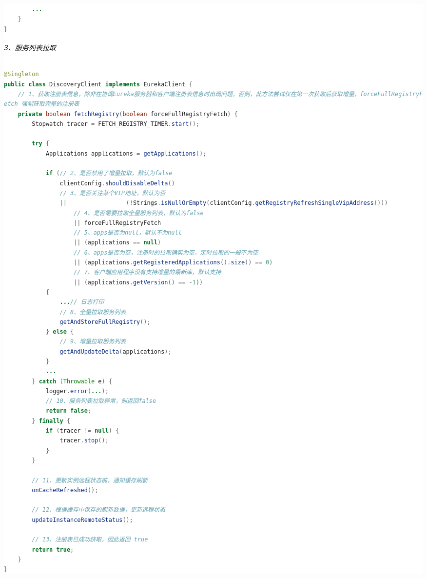 ```java
        ...
    }
}
```

###### 3、服务列表拉取

```java
@Singleton
public class DiscoveryClient implements EurekaClient {
    // 1、获取注册表信息，除非在协调Eureka服务器和客户端注册表信息时出现问题，否则，此方法尝试仅在第一次获取后获取增量，forceFullRegistryFetch 强制获取完整的注册表
    private boolean fetchRegistry(boolean forceFullRegistryFetch) {
        Stopwatch tracer = FETCH_REGISTRY_TIMER.start();

        try {
            Applications applications = getApplications();

            if (// 2、是否禁用了增量拉取，默认为false
                clientConfig.shouldDisableDelta() 
                // 3、是否关注某个VIP地址，默认为否
                ||                 (!Strings.isNullOrEmpty(clientConfig.getRegistryRefreshSingleVipAddress()))
                	// 4、是否需要拉取全量服务列表，默认为false
                    || forceFullRegistryFetch
                	// 5、apps是否为null，默认不为null
                    || (applications == null)
                	// 6、apps是否为空，注册时的拉取确实为空，定时拉取的一般不为空
                    || (applications.getRegisteredApplications().size() == 0)
                	// 7、客户端应用程序没有支持增量的最新库，默认支持
                    || (applications.getVersion() == -1))
            {
                ...// 日志打印
                // 8、全量拉取服务列表
                getAndStoreFullRegistry();
            } else {
                // 9、增量拉取服务列表
                getAndUpdateDelta(applications);
            }
            ...
        } catch (Throwable e) {
            logger.error(...);
            // 10、服务列表拉取异常，则返回false
            return false;
        } finally {
            if (tracer != null) {
                tracer.stop();
            }
        }

        // 11、更新实例远程状态前，通知缓存刷新
        onCacheRefreshed();

        // 12、根据缓存中保存的刷新数据，更新远程状态
        updateInstanceRemoteStatus();

        // 13、注册表已成功获取，因此返回 true
        return true;
    }
}
```
